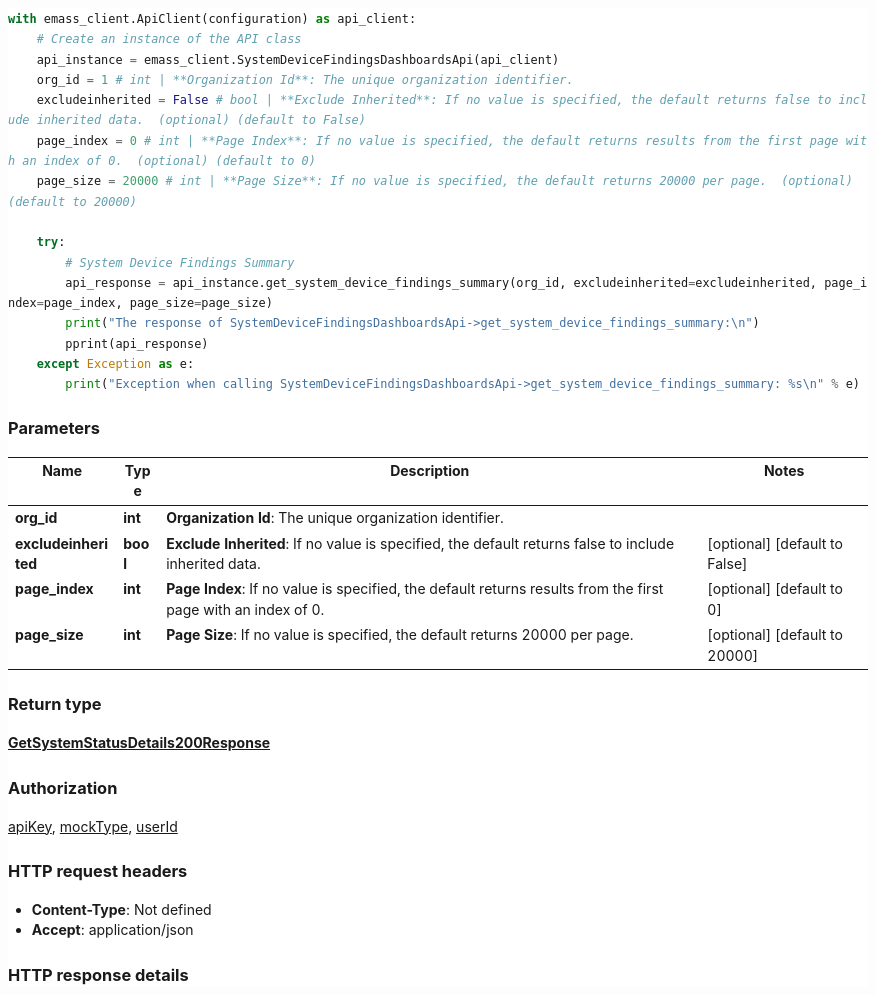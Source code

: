 ```python
with emass_client.ApiClient(configuration) as api_client:
    # Create an instance of the API class
    api_instance = emass_client.SystemDeviceFindingsDashboardsApi(api_client)
    org_id = 1 # int | **Organization Id**: The unique organization identifier.
    excludeinherited = False # bool | **Exclude Inherited**: If no value is specified, the default returns false to include inherited data.  (optional) (default to False)
    page_index = 0 # int | **Page Index**: If no value is specified, the default returns results from the first page with an index of 0.  (optional) (default to 0)
    page_size = 20000 # int | **Page Size**: If no value is specified, the default returns 20000 per page.  (optional) (default to 20000)

    try:
        # System Device Findings Summary
        api_response = api_instance.get_system_device_findings_summary(org_id, excludeinherited=excludeinherited, page_index=page_index, page_size=page_size)
        print("The response of SystemDeviceFindingsDashboardsApi->get_system_device_findings_summary:\n")
        pprint(api_response)
    except Exception as e:
        print("Exception when calling SystemDeviceFindingsDashboardsApi->get_system_device_findings_summary: %s\n" % e)
```



### Parameters


Name | Type | Description  | Notes
------------- | ------------- | ------------- | -------------
 **org_id** | **int**| **Organization Id**: The unique organization identifier. | 
 **excludeinherited** | **bool**| **Exclude Inherited**: If no value is specified, the default returns false to include inherited data.  | [optional] [default to False]
 **page_index** | **int**| **Page Index**: If no value is specified, the default returns results from the first page with an index of 0.  | [optional] [default to 0]
 **page_size** | **int**| **Page Size**: If no value is specified, the default returns 20000 per page.  | [optional] [default to 20000]

### Return type

[**GetSystemStatusDetails200Response**](GetSystemStatusDetails200Response.md)

### Authorization

[apiKey](../README.md#apiKey), [mockType](../README.md#mockType), [userId](../README.md#userId)

### HTTP request headers

 - **Content-Type**: Not defined
 - **Accept**: application/json

### HTTP response details
